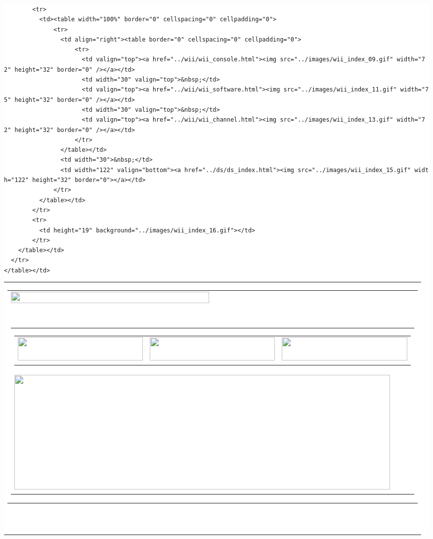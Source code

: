             <tr>
              <td><table width="100%" border="0" cellspacing="0" cellpadding="0">
                  <tr>
                    <td align="right"><table border="0" cellspacing="0" cellpadding="0">
                        <tr>
                          <td valign="top"><a href="../wii/wii_console.html"><img src="../images/wii_index_09.gif" width="72" height="32" border="0" /></a></td>
                          <td width="30" valign="top">&nbsp;</td>
                          <td valign="top"><a href="../wii/wii_software.html"><img src="../images/wii_index_11.gif" width="75" height="32" border="0" /></a></td>
                          <td width="30" valign="top">&nbsp;</td>
                          <td valign="top"><a href="../wii/wii_channel.html"><img src="../images/wii_index_13.gif" width="72" height="32" border="0" /></a></td>
                        </tr>
                    </table></td>
                    <td width="30">&nbsp;</td>
                    <td width="122" valign="bottom"><a href="../ds/ds_index.html"><img src="../images/wii_index_15.gif" width="122" height="32" border="0"></a></td>
                  </tr>
              </table></td>
            </tr>
            <tr>
              <td height="19" background="../images/wii_index_16.gif"></td>
            </tr>
        </table></td>
      </tr>
    </table></td>
  </tr>
  <tr>
    <td height="10" valign="top"></td>
  </tr>
  <tr>
    <td valign="top"><table width="100%" border="0" cellspacing="0" cellpadding="0">
      <tr>
        <td><table width="100%" border="0" cellspacing="0" cellpadding="0">
            <tr>
              <td align="left"><img src="../images/nsmb_interview_title.gif" width="401" height="23" /></td>
            </tr>
            <tr>
              <td>&nbsp;</td>
            </tr>
            <tr>
              <td valign="top"><table width="100%" border="0" cellspacing="0" cellpadding="0">
                  <tr>
                    <td><table width="100%" border="0" cellspacing="0" cellpadding="0">
                        <tr>
                          <td><a href="nsmb_interview_01.html" onmouseout="MM_swapImgRestore()" onmouseover="MM_swapImage('Image22','','../images/nsmb2_01_over.gif',1)"><img src="../images/nsmb2_01_non.gif" width="253" height="47" border="0" id="Image22" /></a></td>
                          <td><a href="nsmb_interview_2_01.html" onmouseout="MM_swapImgRestore()" onmouseover="MM_swapImage('Image27','','../images/nsmb2_02_over.gif',1)"><img src="../images/nsmb2_02_non.gif" width="253" height="47" border="0" id="Image27" /></a></td>
                          <td><a href="nsmb_interview_3_01.html"><img src="../images/nsmb2_03_on.gif" width="254" height="47" border="0" /></a></td>
                        </tr>
                    </table></td>
                  </tr>
                  <tr>
                    <td height="5"><img src="../images/nsmb_interview_main3_1.jpg" width="760" height="232" /></td>
                  </tr>
              </table></td>
            </tr>
        </table></td>
      </tr>
      <tr>
        <td height="40">&nbsp;</td>
      </tr>